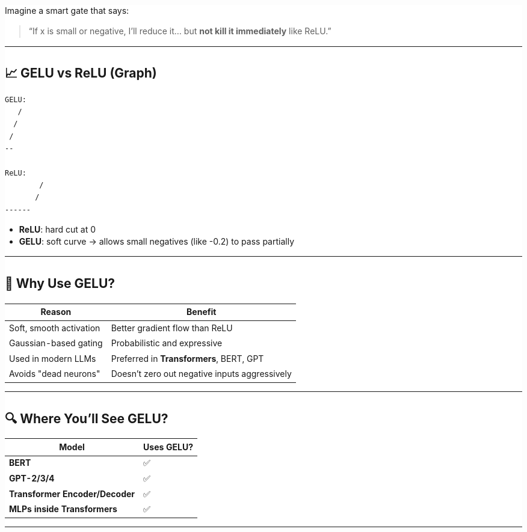 Imagine a smart gate that says:

> “If x is small or negative, I’ll reduce it… but **not kill it immediately** like ReLU.”

---

## 📈 GELU vs ReLU (Graph)

```
GELU:
   /
  /
 /
--

ReLU:
        /
       /
------
```

* **ReLU**: hard cut at 0
* **GELU**: soft curve → allows small negatives (like -0.2) to pass partially

---

## 🎯 Why Use GELU?

| Reason                  | Benefit                                       |
| ----------------------- | --------------------------------------------- |
| Soft, smooth activation | Better gradient flow than ReLU                |
| Gaussian-based gating   | Probabilistic and expressive                  |
| Used in modern LLMs     | Preferred in **Transformers**, BERT, GPT      |
| Avoids "dead neurons"   | Doesn’t zero out negative inputs aggressively |

---

## 🔍 Where You’ll See GELU?

| Model                           | Uses GELU? |
| ------------------------------- | ---------- |
| **BERT**                        | ✅          |
| **GPT-2/3/4**                   | ✅          |
| **Transformer Encoder/Decoder** | ✅          |
| **MLPs inside Transformers**    | ✅          |

---
